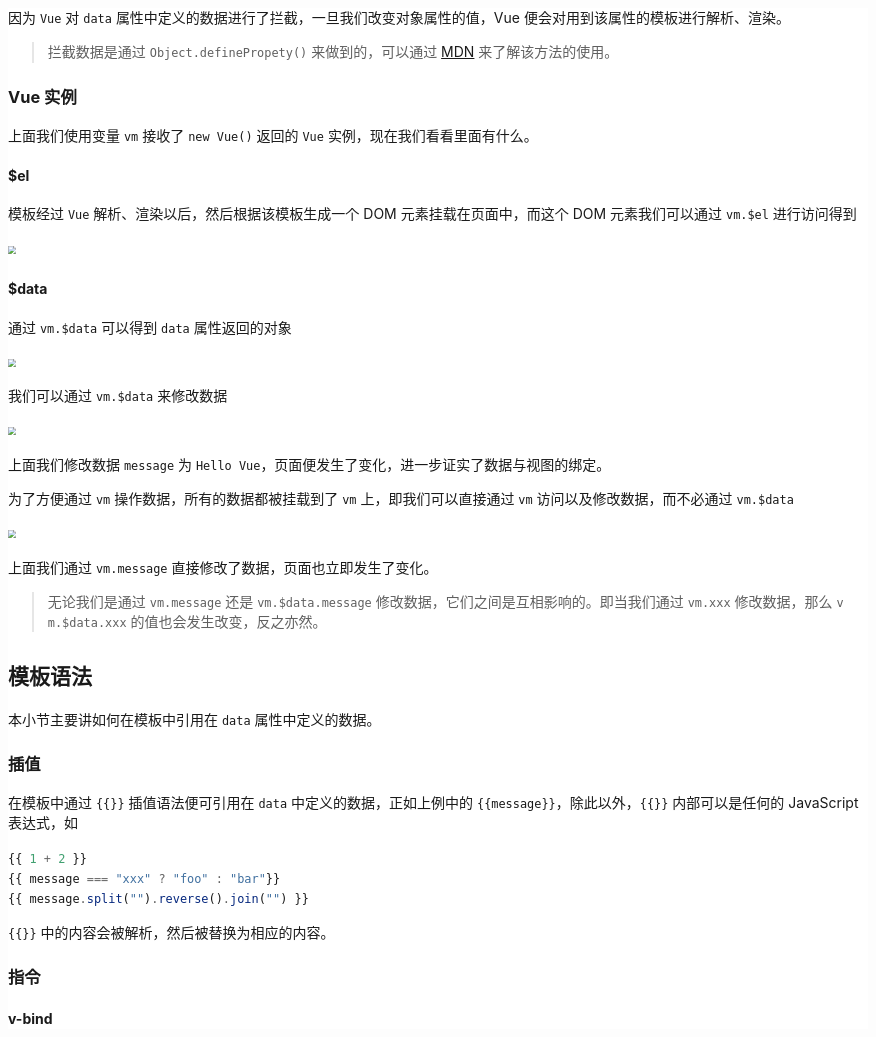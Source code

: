 因为 `Vue` 对 `data` 属性中定义的数据进行了拦截，一旦我们改变对象属性的值，Vue 便会对用到该属性的模板进行解析、渲染。

> 拦截数据是通过 `Object.definePropety()` 来做到的，可以通过 [MDN](https://developer.mozilla.org/zh-CN/docs/Web/JavaScript/Reference/Global_Objects/Object/defineProperty) 来了解该方法的使用。

### Vue 实例

上面我们使用变量 `vm` 接收了 `new Vue()` 返回的 `Vue` 实例，现在我们看看里面有什么。

#### $el

模板经过 `Vue` 解析、渲染以后，然后根据该模板生成一个 DOM 元素挂载在页面中，而这个 DOM 元素我们可以通过 `vm.$el` 进行访问得到

<img src="https://cdn.jsdelivr.net/gh/LastKnightCoder/ImgHosting2/20210326204150.png" style="zoom:50%;" />

#### $data

通过 `vm.$data` 可以得到 `data` 属性返回的对象

<img src="https://cdn.jsdelivr.net/gh/LastKnightCoder/ImgHosting2/20210326204437.png" style="zoom:50%;" />

我们可以通过 `vm.$data` 来修改数据

<img src="https://cdn.jsdelivr.net/gh/LastKnightCoder/ImgHosting2/20210326204658.png" style="zoom:50%;" />

上面我们修改数据 `message` 为 `Hello Vue`，页面便发生了变化，进一步证实了数据与视图的绑定。

为了方便通过 `vm` 操作数据，所有的数据都被挂载到了 `vm` 上，即我们可以直接通过 `vm` 访问以及修改数据，而不必通过 `vm.$data`

<img src="https://cdn.jsdelivr.net/gh/LastKnightCoder/ImgHosting2/20210326204947.png" style="zoom:50%;" />

上面我们通过 `vm.message` 直接修改了数据，页面也立即发生了变化。

> 无论我们是通过 `vm.message` 还是 `vm.$data.message` 修改数据，它们之间是互相影响的。即当我们通过 `vm.xxx` 修改数据，那么 `vm.$data.xxx` 的值也会发生改变，反之亦然。

## 模板语法

本小节主要讲如何在模板中引用在 `data` 属性中定义的数据。

### 插值

在模板中通过 `{{}}` 插值语法便可引用在 `data` 中定义的数据，正如上例中的 `{{message}}`，除此以外，`{{}}` 内部可以是任何的 JavaScript 表达式，如

```javascript
{{ 1 + 2 }}
{{ message === "xxx" ? "foo" : "bar"}}
{{ message.split("").reverse().join("") }}
```

`{{}}` 中的内容会被解析，然后被替换为相应的内容。

### 指令

#### v-bind

